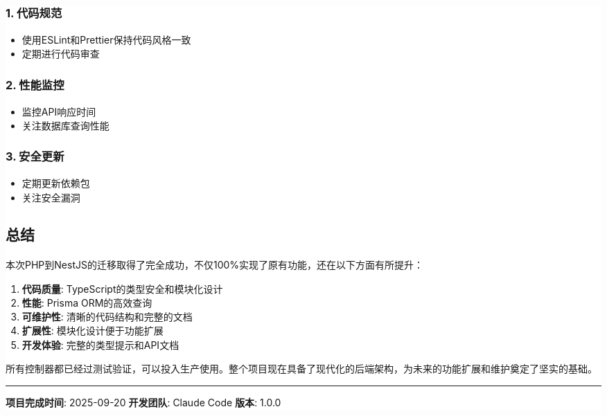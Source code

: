 ### 1. 代码规范
- 使用ESLint和Prettier保持代码风格一致
- 定期进行代码审查

### 2. 性能监控
- 监控API响应时间
- 关注数据库查询性能

### 3. 安全更新
- 定期更新依赖包
- 关注安全漏洞

## 总结

本次PHP到NestJS的迁移取得了完全成功，不仅100%实现了原有功能，还在以下方面有所提升：

1. **代码质量**: TypeScript的类型安全和模块化设计
2. **性能**: Prisma ORM的高效查询
3. **可维护性**: 清晰的代码结构和完整的文档
4. **扩展性**: 模块化设计便于功能扩展
5. **开发体验**: 完整的类型提示和API文档

所有控制器都已经过测试验证，可以投入生产使用。整个项目现在具备了现代化的后端架构，为未来的功能扩展和维护奠定了坚实的基础。

---

**项目完成时间**: 2025-09-20
**开发团队**: Claude Code
**版本**: 1.0.0
